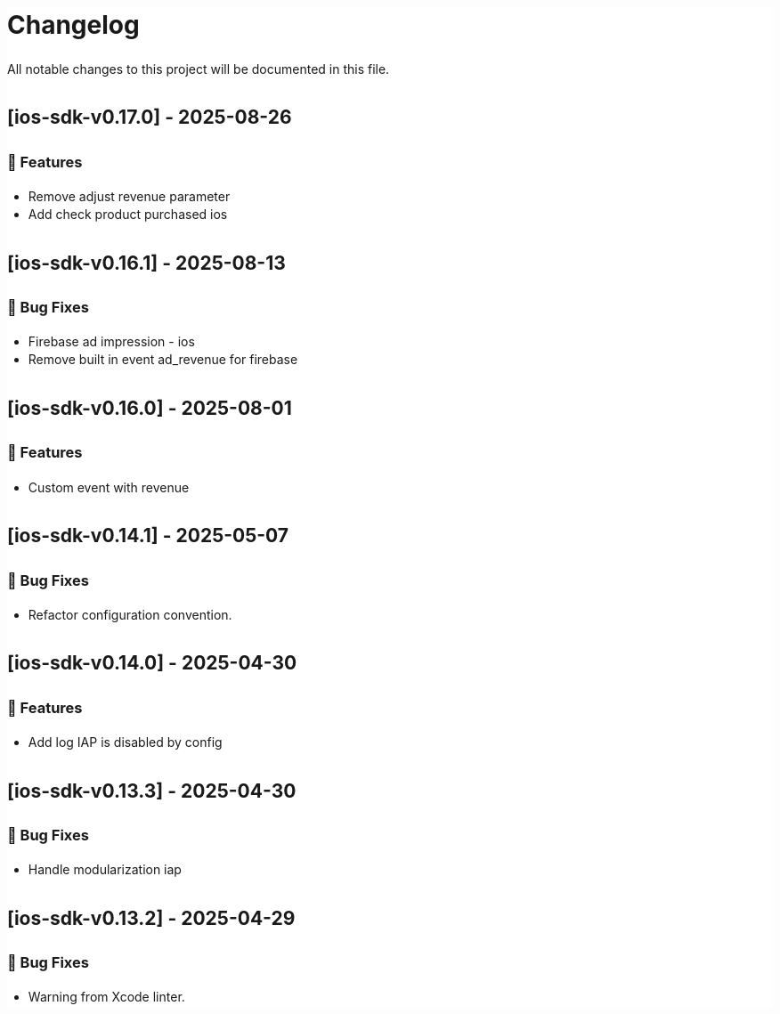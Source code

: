 # Changelog

All notable changes to this project will be documented in this file.

## [ios-sdk-v0.17.0] - 2025-08-26

### 🚀 Features

- Remove adjust revenue parameter
- Add check product purchased ios

## [ios-sdk-v0.16.1] - 2025-08-13

### 🐛 Bug Fixes

- Firebase ad impression - ios
- Remove built in event ad_revenue for firebase

## [ios-sdk-v0.16.0] - 2025-08-01

### 🚀 Features

- Custom event with revenue

## [ios-sdk-v0.14.1] - 2025-05-07

### 🐛 Bug Fixes

- Refactor configuration convention.

## [ios-sdk-v0.14.0] - 2025-04-30

### 🚀 Features

- Add log IAP is disabled by config

## [ios-sdk-v0.13.3] - 2025-04-30

### 🐛 Bug Fixes

- Handle modularization iap

## [ios-sdk-v0.13.2] - 2025-04-29

### 🐛 Bug Fixes

- Warning from Xcode linter.
